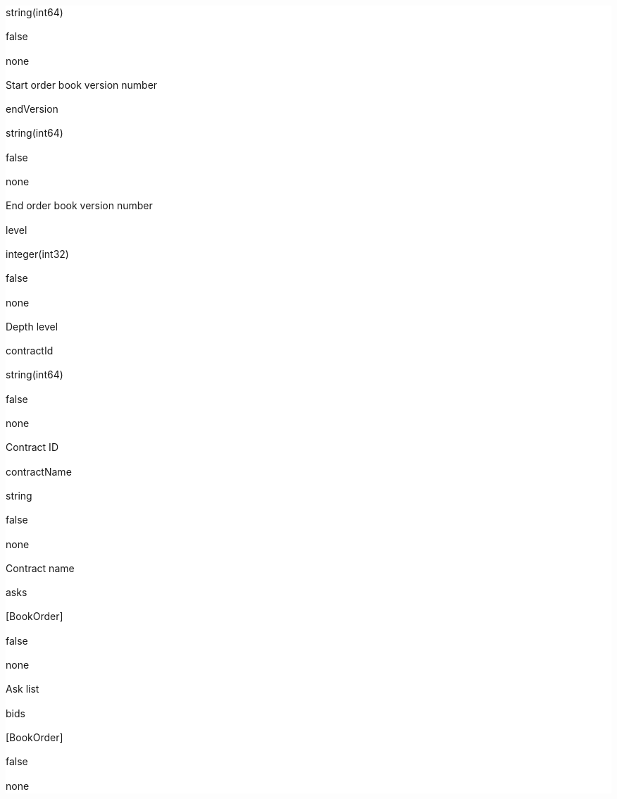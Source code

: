 string(int64)

false

none

Start order book version number

endVersion

string(int64)

false

none

End order book version number

level

integer(int32)

false

none

Depth level

contractId

string(int64)

false

none

Contract ID

contractName

string

false

none

Contract name

asks

[BookOrder]

false

none

Ask list

bids

[BookOrder]

false

none
